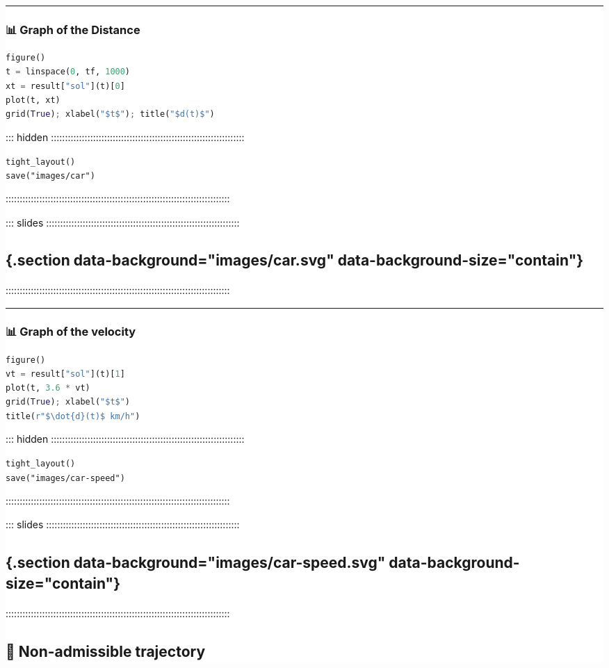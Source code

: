 --------------------------------------------------------------------------------

### 📊 Graph of the Distance


``` python
figure()
t = linspace(0, tf, 1000)
xt = result["sol"](t)[0]
plot(t, xt)
grid(True); xlabel("$t$"); title("$d(t)$")
```

::: hidden :::::::::::::::::::::::::::::::::::::::::::::::::::::::::::::::::::::

    tight_layout()
    save("images/car")

::::::::::::::::::::::::::::::::::::::::::::::::::::::::::::::::::::::::::::::::

::: slides :::::::::::::::::::::::::::::::::::::::::::::::::::::::::::::::::::::

## {.section data-background="images/car.svg" data-background-size="contain"}

::::::::::::::::::::::::::::::::::::::::::::::::::::::::::::::::::::::::::::::::


--------------------------------------------------------------------------------

### 📊 Graph of the velocity


``` python
figure()
vt = result["sol"](t)[1]
plot(t, 3.6 * vt)
grid(True); xlabel("$t$")
title(r"$\dot{d}(t)$ km/h")
```

::: hidden :::::::::::::::::::::::::::::::::::::::::::::::::::::::::::::::::::::

    tight_layout()
    save("images/car-speed")

::::::::::::::::::::::::::::::::::::::::::::::::::::::::::::::::::::::::::::::::

::: slides :::::::::::::::::::::::::::::::::::::::::::::::::::::::::::::::::::::


## {.section data-background="images/car-speed.svg" data-background-size="contain"}

::::::::::::::::::::::::::::::::::::::::::::::::::::::::::::::::::::::::::::::::

🧩 Non-admissible trajectory
--------------------------------------------------------------------------------
